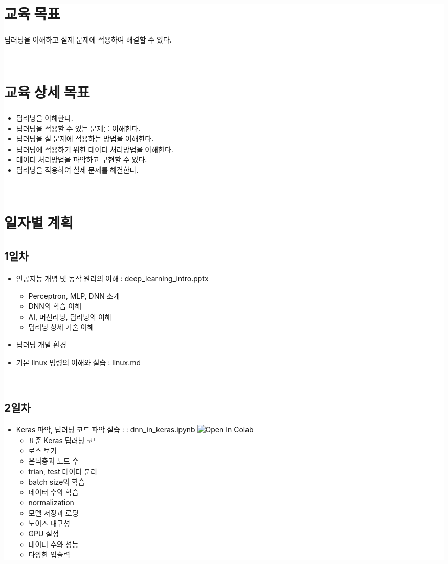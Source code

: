 
# 교육 목표

딥러닝을 이해하고 실제 문제에 적용하여 해결할 수 있다.


<br>

# 교육 상세 목표

- 딥러닝을 이해한다.
- 딥러닝을 적용할 수 있는 문제를 이해한다.
- 딥러닝을 실 문제에 적용하는 방법을 이해한다.
- 딥러닝에 적용하기 위한 데이터 처리방법을 이해한다.
- 데이터 처리방법을 파악하고 구현할 수 있다.
- 딥러닝을 적용하여 실제 문제를 해결한다.


<br>

# 일자별 계획

## 1일차

- 인공지능 개념 및 동작 원리의 이해 : [deep_learning_intro.pptx](../material/deep_learning/deep_learning_intro.pptx)
    - Perceptron, MLP, DNN 소개
    - DNN의 학습 이해
    - AI, 머신러닝, 딥러닝의 이해
    - 딥러닝 상세 기술 이해

- 딥러닝 개발 환경
- 기본 linux 명령의 이해와 실습 : [linux.md](../material/linux.md)

<br>


## 2일차

- Keras 파악, 딥러닝 코드 파악 실습 : : [dnn_in_keras.ipynb](../material/deep_learning/dnn_in_keras.ipynb) [![Open In Colab](https://colab.research.google.com/assets/colab-badge.svg)](https://colab.research.google.com/github/dhrim/hongik_2021/blob/master/material/deep_learning/dnn_in_keras.ipynb)
    - 표준 Keras 딥러닝 코드
    - 로스 보기
    - 은닉층과 노드 수
    - trian, test 데이터 분리
    - batch size와 학습
    - 데이터 수와 학습
    - normalization
    - 모델 저장과 로딩
    - 노이즈 내구성
    - GPU 설정
    - 데이터 수와 성능
    - 다양한 입출력
